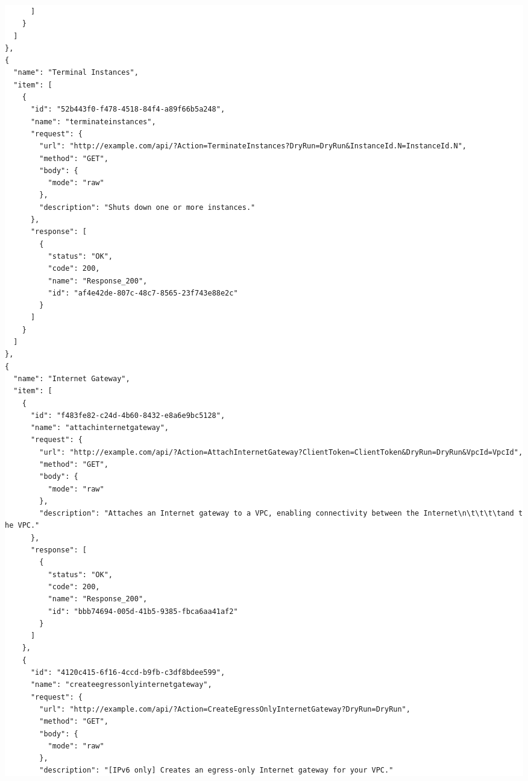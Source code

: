           ]
        }
      ]
    },
    {
      "name": "Terminal Instances",
      "item": [
        {
          "id": "52b443f0-f478-4518-84f4-a89f66b5a248",
          "name": "terminateinstances",
          "request": {
            "url": "http://example.com/api/?Action=TerminateInstances?DryRun=DryRun&InstanceId.N=InstanceId.N",
            "method": "GET",
            "body": {
              "mode": "raw"
            },
            "description": "Shuts down one or more instances."
          },
          "response": [
            {
              "status": "OK",
              "code": 200,
              "name": "Response_200",
              "id": "af4e42de-807c-48c7-8565-23f743e88e2c"
            }
          ]
        }
      ]
    },
    {
      "name": "Internet Gateway",
      "item": [
        {
          "id": "f483fe82-c24d-4b60-8432-e8a6e9bc5128",
          "name": "attachinternetgateway",
          "request": {
            "url": "http://example.com/api/?Action=AttachInternetGateway?ClientToken=ClientToken&DryRun=DryRun&VpcId=VpcId",
            "method": "GET",
            "body": {
              "mode": "raw"
            },
            "description": "Attaches an Internet gateway to a VPC, enabling connectivity between the Internet\n\t\t\t\tand the VPC."
          },
          "response": [
            {
              "status": "OK",
              "code": 200,
              "name": "Response_200",
              "id": "bbb74694-005d-41b5-9385-fbca6aa41af2"
            }
          ]
        },
        {
          "id": "4120c415-6f16-4ccd-b9fb-c3df8bdee599",
          "name": "createegressonlyinternetgateway",
          "request": {
            "url": "http://example.com/api/?Action=CreateEgressOnlyInternetGateway?DryRun=DryRun",
            "method": "GET",
            "body": {
              "mode": "raw"
            },
            "description": "[IPv6 only] Creates an egress-only Internet gateway for your VPC."